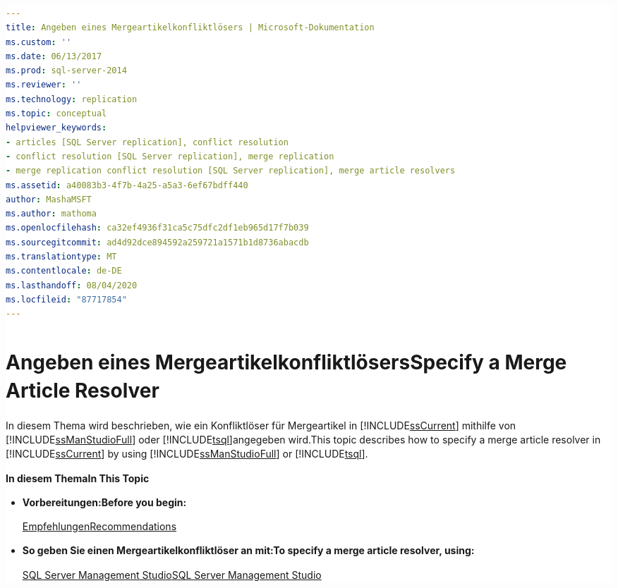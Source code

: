 ```yaml
---
title: Angeben eines Mergeartikelkonfliktlösers | Microsoft-Dokumentation
ms.custom: ''
ms.date: 06/13/2017
ms.prod: sql-server-2014
ms.reviewer: ''
ms.technology: replication
ms.topic: conceptual
helpviewer_keywords:
- articles [SQL Server replication], conflict resolution
- conflict resolution [SQL Server replication], merge replication
- merge replication conflict resolution [SQL Server replication], merge article resolvers
ms.assetid: a40083b3-4f7b-4a25-a5a3-6ef67bdff440
author: MashaMSFT
ms.author: mathoma
ms.openlocfilehash: ca32ef4936f31ca5c75dfc2df1eb965d17f7b039
ms.sourcegitcommit: ad4d92dce894592a259721a1571b1d8736abacdb
ms.translationtype: MT
ms.contentlocale: de-DE
ms.lasthandoff: 08/04/2020
ms.locfileid: "87717854"
---
```

# <a name="specify-a-merge-article-resolver"></a><span data-ttu-id="f8d3f-102">Angeben eines Mergeartikelkonfliktlösers</span><span class="sxs-lookup"><span data-stu-id="f8d3f-102">Specify a Merge Article Resolver</span></span>
  <span data-ttu-id="f8d3f-103">In diesem Thema wird beschrieben, wie ein Konfliktlöser für Mergeartikel in [!INCLUDE[ssCurrent](../../../includes/sscurrent-md.md)] mithilfe von [!INCLUDE[ssManStudioFull](../../../includes/ssmanstudiofull-md.md)] oder [!INCLUDE[tsql](../../../includes/tsql-md.md)]angegeben wird.</span><span class="sxs-lookup"><span data-stu-id="f8d3f-103">This topic describes how to specify a merge article resolver in [!INCLUDE[ssCurrent](../../../includes/sscurrent-md.md)] by using [!INCLUDE[ssManStudioFull](../../../includes/ssmanstudiofull-md.md)] or [!INCLUDE[tsql](../../../includes/tsql-md.md)].</span></span>  
  
 <span data-ttu-id="f8d3f-104">**In diesem Thema**</span><span class="sxs-lookup"><span data-stu-id="f8d3f-104">**In This Topic**</span></span>  
  
-   <span data-ttu-id="f8d3f-105">**Vorbereitungen:**</span><span class="sxs-lookup"><span data-stu-id="f8d3f-105">**Before you begin:**</span></span>  
  
     [<span data-ttu-id="f8d3f-106">Empfehlungen</span><span class="sxs-lookup"><span data-stu-id="f8d3f-106">Recommendations</span></span>](#Recommendations)  
  
-   <span data-ttu-id="f8d3f-107">**So geben Sie einen Mergeartikelkonfliktlöser an mit:**</span><span class="sxs-lookup"><span data-stu-id="f8d3f-107">**To specify a merge article resolver, using:**</span></span>  
  
     [<span data-ttu-id="f8d3f-108">SQL Server Management Studio</span><span class="sxs-lookup"><span data-stu-id="f8d3f-108">SQL Server Management Studio</span></span>](#SSMSProcedure)  
  